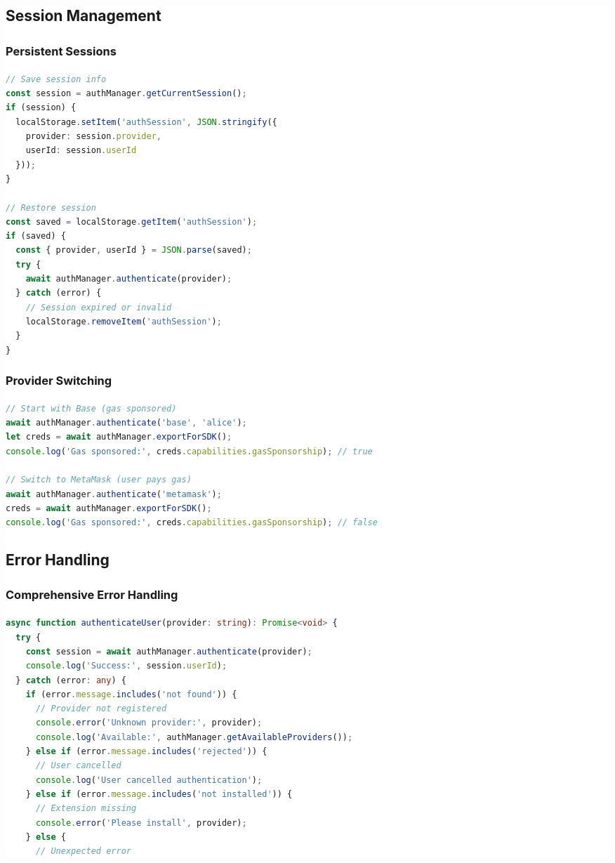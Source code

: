 ## Session Management

### Persistent Sessions

```typescript
// Save session info
const session = authManager.getCurrentSession();
if (session) {
  localStorage.setItem('authSession', JSON.stringify({
    provider: session.provider,
    userId: session.userId
  }));
}

// Restore session
const saved = localStorage.getItem('authSession');
if (saved) {
  const { provider, userId } = JSON.parse(saved);
  try {
    await authManager.authenticate(provider);
  } catch (error) {
    // Session expired or invalid
    localStorage.removeItem('authSession');
  }
}
```

### Provider Switching

```typescript
// Start with Base (gas sponsored)
await authManager.authenticate('base', 'alice');
let creds = await authManager.exportForSDK();
console.log('Gas sponsored:', creds.capabilities.gasSponsorship); // true

// Switch to MetaMask (user pays gas)
await authManager.authenticate('metamask');
creds = await authManager.exportForSDK();
console.log('Gas sponsored:', creds.capabilities.gasSponsorship); // false
```

## Error Handling

### Comprehensive Error Handling

```typescript
async function authenticateUser(provider: string): Promise<void> {
  try {
    const session = await authManager.authenticate(provider);
    console.log('Success:', session.userId);
  } catch (error: any) {
    if (error.message.includes('not found')) {
      // Provider not registered
      console.error('Unknown provider:', provider);
      console.log('Available:', authManager.getAvailableProviders());
    } else if (error.message.includes('rejected')) {
      // User cancelled
      console.log('User cancelled authentication');
    } else if (error.message.includes('not installed')) {
      // Extension missing
      console.error('Please install', provider);
    } else {
      // Unexpected error
```